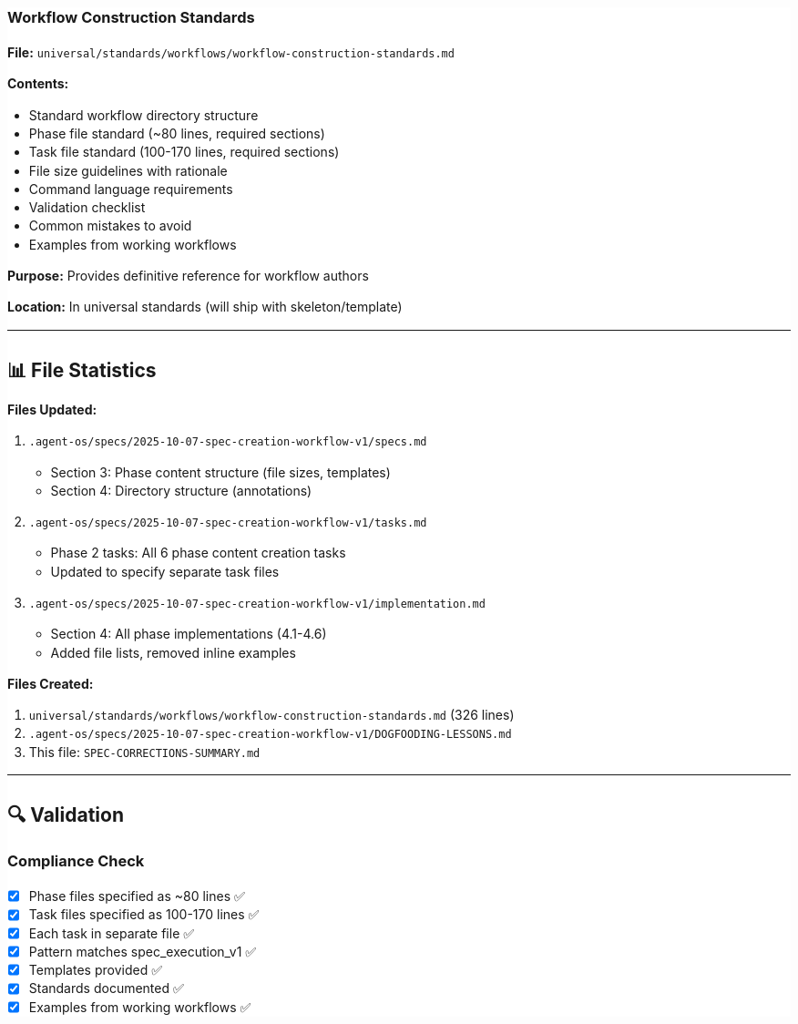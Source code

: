 ### Workflow Construction Standards

**File:** `universal/standards/workflows/workflow-construction-standards.md`

**Contents:**
- Standard workflow directory structure
- Phase file standard (~80 lines, required sections)
- Task file standard (100-170 lines, required sections)
- File size guidelines with rationale
- Command language requirements
- Validation checklist
- Common mistakes to avoid
- Examples from working workflows

**Purpose:** Provides definitive reference for workflow authors

**Location:** In universal standards (will ship with skeleton/template)

---

## 📊 File Statistics

**Files Updated:**
1. `.agent-os/specs/2025-10-07-spec-creation-workflow-v1/specs.md`
   - Section 3: Phase content structure (file sizes, templates)
   - Section 4: Directory structure (annotations)
   
2. `.agent-os/specs/2025-10-07-spec-creation-workflow-v1/tasks.md`
   - Phase 2 tasks: All 6 phase content creation tasks
   - Updated to specify separate task files
   
3. `.agent-os/specs/2025-10-07-spec-creation-workflow-v1/implementation.md`
   - Section 4: All phase implementations (4.1-4.6)
   - Added file lists, removed inline examples

**Files Created:**
1. `universal/standards/workflows/workflow-construction-standards.md` (326 lines)
2. `.agent-os/specs/2025-10-07-spec-creation-workflow-v1/DOGFOODING-LESSONS.md`
3. This file: `SPEC-CORRECTIONS-SUMMARY.md`

---

## 🔍 Validation

### Compliance Check

- [x] Phase files specified as ~80 lines ✅
- [x] Task files specified as 100-170 lines ✅
- [x] Each task in separate file ✅
- [x] Pattern matches spec_execution_v1 ✅
- [x] Templates provided ✅
- [x] Standards documented ✅
- [x] Examples from working workflows ✅
